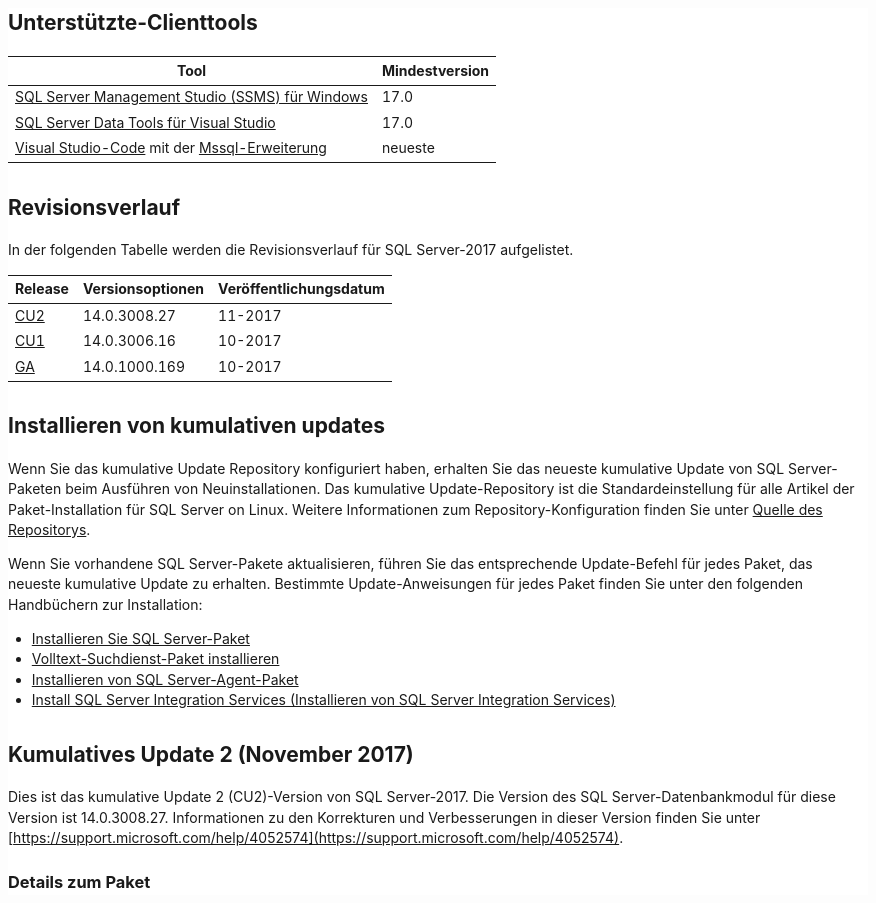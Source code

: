 ## <a name="supported-client-tools"></a>Unterstützte-Clienttools

| Tool | Mindestversion |
|-----|-----|
| [SQL Server Management Studio (SSMS) für Windows](https://go.microsoft.com/fwlink/?linkid=847722) | 17.0 |
| [SQL Server Data Tools für Visual Studio](https://go.microsoft.com/fwlink/?linkid=846626) | 17.0 |
| [Visual Studio-Code](https://code.visualstudio.com) mit der [Mssql-Erweiterung](https://aka.ms/mssql-marketplace) | neueste |

## <a name="release-history"></a>Revisionsverlauf

In der folgenden Tabelle werden die Revisionsverlauf für SQL Server-2017 aufgelistet.

| Release | Versionsoptionen | Veröffentlichungsdatum |
|-----|-----|-----|
| [CU2](#CU2) | 14.0.3008.27 | 11-2017 |
| [CU1](#CU1) | 14.0.3006.16 | 10-2017 |
| [GA](#GA) | 14.0.1000.169 | 10-2017 |

## <a id="cuinstall"></a>Installieren von kumulativen updates

Wenn Sie das kumulative Update Repository konfiguriert haben, erhalten Sie das neueste kumulative Update von SQL Server-Paketen beim Ausführen von Neuinstallationen. Das kumulative Update-Repository ist die Standardeinstellung für alle Artikel der Paket-Installation für SQL Server on Linux. Weitere Informationen zum Repository-Konfiguration finden Sie unter [Quelle des Repositorys](sql-server-linux-setup.md#repositories).

Wenn Sie vorhandene SQL Server-Pakete aktualisieren, führen Sie das entsprechende Update-Befehl für jedes Paket, das neueste kumulative Update zu erhalten. Bestimmte Update-Anweisungen für jedes Paket finden Sie unter den folgenden Handbüchern zur Installation:

- [Installieren Sie SQL Server-Paket](sql-server-linux-setup.md#upgrade)
- [Volltext-Suchdienst-Paket installieren](sql-server-linux-setup-full-text-search.md)
- [Installieren von SQL Server-Agent-Paket](sql-server-linux-setup-sql-agent.md)
- [Install SQL Server Integration Services (Installieren von SQL Server Integration Services)](sql-server-linux-setup-ssis.md)

## <A id="CU2"></a>Kumulatives Update 2 (November 2017)

Dies ist das kumulative Update 2 (CU2)-Version von SQL Server-2017. Die Version des SQL Server-Datenbankmodul für diese Version ist 14.0.3008.27. Informationen zu den Korrekturen und Verbesserungen in dieser Version finden Sie unter [https://support.microsoft.com/help/4052574](https://support.microsoft.com/help/4052574).

### <a name="package-details"></a>Details zum Paket

